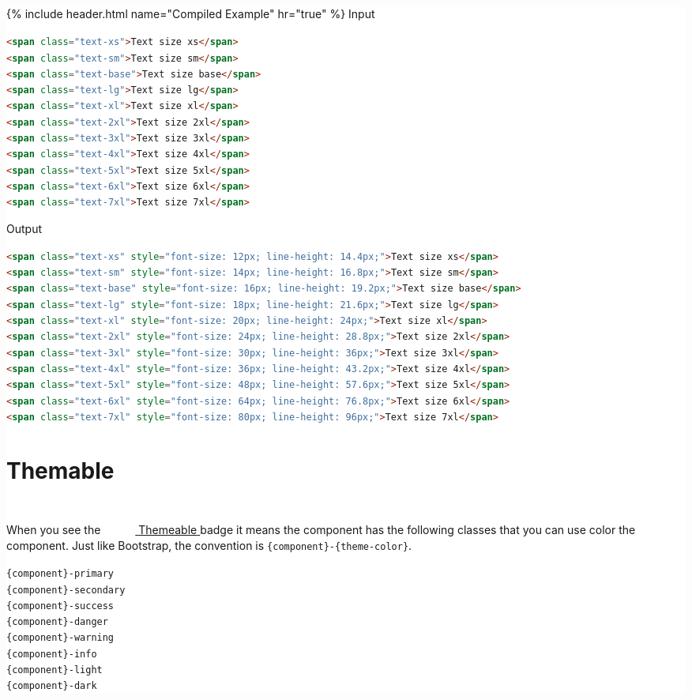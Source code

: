 {% include header.html name="Compiled Example" hr="true" %}
<span class="badge rounded-pill badge-input">Input</span>
```html
<span class="text-xs">Text size xs</span>
<span class="text-sm">Text size sm</span>
<span class="text-base">Text size base</span>
<span class="text-lg">Text size lg</span>
<span class="text-xl">Text size xl</span>
<span class="text-2xl">Text size 2xl</span>
<span class="text-3xl">Text size 3xl</span>
<span class="text-4xl">Text size 4xl</span>
<span class="text-5xl">Text size 5xl</span>
<span class="text-6xl">Text size 6xl</span>
<span class="text-7xl">Text size 7xl</span>
```

<span class="badge rounded-pill badge-output">Output</span>
```html
<span class="text-xs" style="font-size: 12px; line-height: 14.4px;">Text size xs</span>
<span class="text-sm" style="font-size: 14px; line-height: 16.8px;">Text size sm</span>
<span class="text-base" style="font-size: 16px; line-height: 19.2px;">Text size base</span>
<span class="text-lg" style="font-size: 18px; line-height: 21.6px;">Text size lg</span>
<span class="text-xl" style="font-size: 20px; line-height: 24px;">Text size xl</span>
<span class="text-2xl" style="font-size: 24px; line-height: 28.8px;">Text size 2xl</span>
<span class="text-3xl" style="font-size: 30px; line-height: 36px;">Text size 3xl</span>
<span class="text-4xl" style="font-size: 36px; line-height: 43.2px;">Text size 4xl</span>
<span class="text-5xl" style="font-size: 48px; line-height: 57.6px;">Text size 5xl</span>
<span class="text-6xl" style="font-size: 64px; line-height: 76.8px;">Text size 6xl</span>
<span class="text-7xl" style="font-size: 80px; line-height: 96px;">Text size 7xl</span>
```

# Themable

When you see the
<span class="d-inline-block">
  <a href="/docs/themeable" class="badge m-0 d-flex align-items-center compatibility-badge">
    <span class="badge-check">
      <img src="/img/icons/check.svg" />
    </span>
    <span>Themeable</span>
  </a>
</span> badge it means the component has the following classes that you can use color the component. Just like Bootstrap, the convention is `{component}-{theme-color}`.

```html
{component}-primary
{component}-secondary
{component}-success
{component}-danger
{component}-warning
{component}-info
{component}-light
{component}-dark
```
